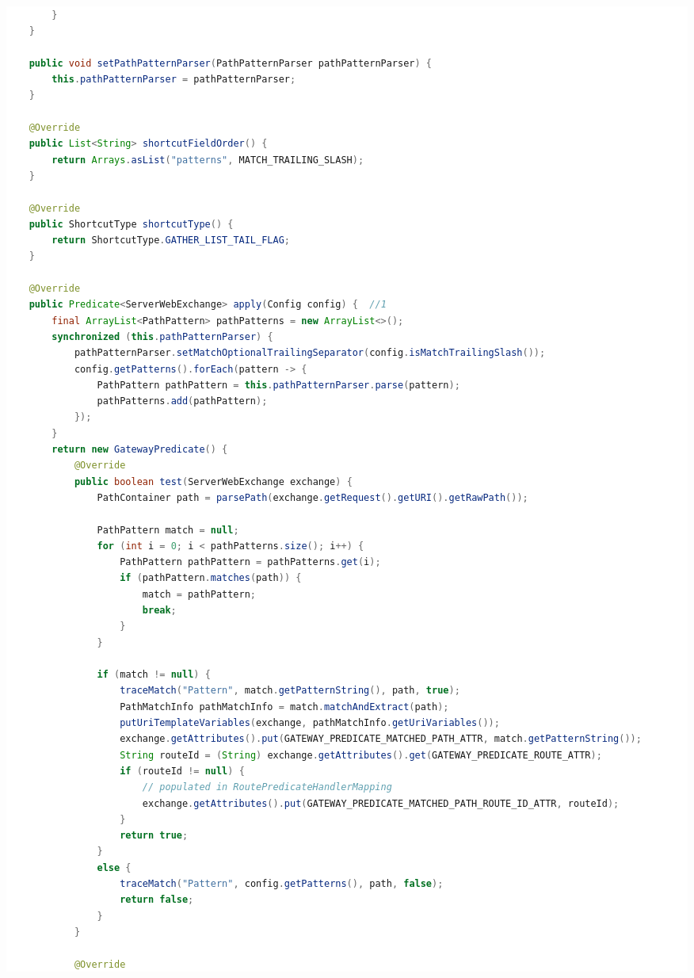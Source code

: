 ```java
		}
	}

	public void setPathPatternParser(PathPatternParser pathPatternParser) {
		this.pathPatternParser = pathPatternParser;
	}

	@Override
	public List<String> shortcutFieldOrder() {
		return Arrays.asList("patterns", MATCH_TRAILING_SLASH);
	}

	@Override
	public ShortcutType shortcutType() {
		return ShortcutType.GATHER_LIST_TAIL_FLAG;
	}

	@Override
	public Predicate<ServerWebExchange> apply(Config config) {  //1
		final ArrayList<PathPattern> pathPatterns = new ArrayList<>();
		synchronized (this.pathPatternParser) {
			pathPatternParser.setMatchOptionalTrailingSeparator(config.isMatchTrailingSlash());
			config.getPatterns().forEach(pattern -> {
				PathPattern pathPattern = this.pathPatternParser.parse(pattern);
				pathPatterns.add(pathPattern);
			});
		}
		return new GatewayPredicate() {
			@Override
			public boolean test(ServerWebExchange exchange) {
				PathContainer path = parsePath(exchange.getRequest().getURI().getRawPath());

				PathPattern match = null;
				for (int i = 0; i < pathPatterns.size(); i++) {
					PathPattern pathPattern = pathPatterns.get(i);
					if (pathPattern.matches(path)) {
						match = pathPattern;
						break;
					}
				}

				if (match != null) {
					traceMatch("Pattern", match.getPatternString(), path, true);
					PathMatchInfo pathMatchInfo = match.matchAndExtract(path);
					putUriTemplateVariables(exchange, pathMatchInfo.getUriVariables());
					exchange.getAttributes().put(GATEWAY_PREDICATE_MATCHED_PATH_ATTR, match.getPatternString());
					String routeId = (String) exchange.getAttributes().get(GATEWAY_PREDICATE_ROUTE_ATTR);
					if (routeId != null) {
						// populated in RoutePredicateHandlerMapping
						exchange.getAttributes().put(GATEWAY_PREDICATE_MATCHED_PATH_ROUTE_ID_ATTR, routeId);
					}
					return true;
				}
				else {
					traceMatch("Pattern", config.getPatterns(), path, false);
					return false;
				}
			}

			@Override
```